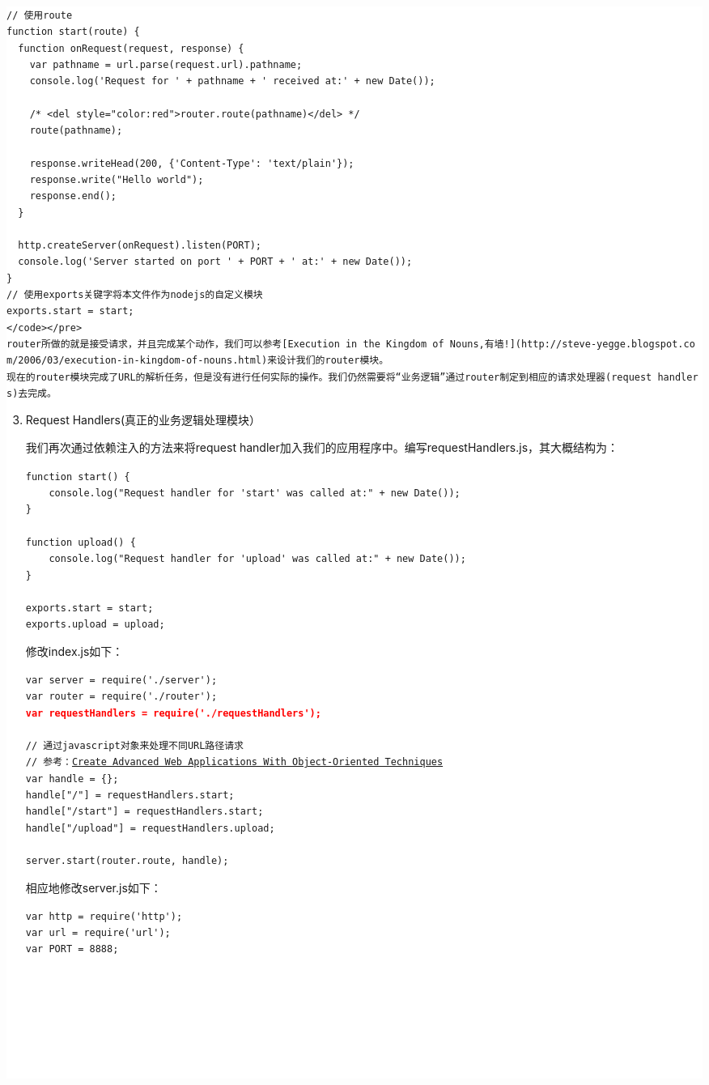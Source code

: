 	// 使用route
	function start(route) {
	  function onRequest(request, response) {
	    var pathname = url.parse(request.url).pathname;
	    console.log('Request for ' + pathname + ' received at:' + new Date());
	
	    /* <del style="color:red">router.route(pathname)</del> */
		route(pathname);
	
	    response.writeHead(200, {'Content-Type': 'text/plain'});
	    response.write("Hello world");
	    response.end();
	  }
	
	  http.createServer(onRequest).listen(PORT);
	  console.log('Server started on port ' + PORT + ' at:' + new Date());
	}
	// 使用exports关键字将本文件作为nodejs的自定义模块
	exports.start = start;
	</code></pre>
	router所做的就是接受请求，并且完成某个动作，我们可以参考[Execution in the Kingdom of Nouns,有墙!](http://steve-yegge.blogspot.com/2006/03/execution-in-kingdom-of-nouns.html)来设计我们的router模块。
	现在的router模块完成了URL的解析任务，但是没有进行任何实际的操作。我们仍然需要将“业务逻辑”通过router制定到相应的请求处理器(request handlers)去完成。
3.	Request Handlers(真正的业务逻辑处理模块）
	
	我们再次通过依赖注入的方法来将request handler加入我们的应用程序中。编写requestHandlers.js，其大概结构为：
	<pre><code>function start() {
		console.log("Request handler for 'start' was called at:" + new Date()); 
	}

	function upload() {
		console.log("Request handler for 'upload' was called at:" + new Date());
	}
	
	exports.start = start;
	exports.upload = upload;
	</code></pre>
	修改index.js如下：
	<pre><code>var server = require('./server');
	var router = require('./router');
	<b style="color:red">var requestHandlers = require('./requestHandlers');</b>
	
	// 通过javascript对象来处理不同URL路径请求
	// 参考：<a title="Create Advanced Web Applications With Object-Oriented Techniques" href="http://msdn.microsoft.com/en-us/magazine/cc163419.aspx">Create Advanced Web Applications With Object-Oriented Techniques</a>
	var handle = {};
	handle["/"] = requestHandlers.start;
	handle["/start"] = requestHandlers.start;
	handle["/upload"] = requestHandlers.upload;
	
	server.start(router.route, handle);
	</code></pre>
	相应地修改server.js如下：
	<pre><code>var http = require('http');
	var url = require('url');
	var PORT = 8888;
	